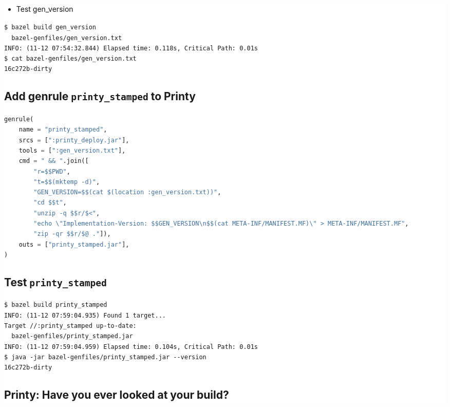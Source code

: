 * Test gen_version

```shell
$ bazel build gen_version
  bazel-genfiles/gen_version.txt
INFO: (11-12 07:54:32.844) Elapsed time: 0.118s, Critical Path: 0.01s
$ cat bazel-genfiles/gen_version.txt
16c272b-dirty
```

## Add genrule `printy_stamped` to Printy

```python
genrule(
    name = "printy_stamped",
    srcs = [":printy_deploy.jar"],
    tools = [":gen_version.txt"],
    cmd = " && ".join([
        "r=$$PWD",
        "t=$$(mktemp -d)",
        "GEN_VERSION=$$(cat $(location :gen_version.txt))",
        "cd $$t",
        "unzip -q $$r/$<",
        "echo \"Implementation-Version: $$GEN_VERSION\n$$(cat META-INF/MANIFEST.MF)\" > META-INF/MANIFEST.MF",
        "zip -qr $$r/$@ ."]),
    outs = ["printy_stamped.jar"],
)
```

## Test `printy_stamped`

```shell
$ bazel build printy_stamped
INFO: (11-12 07:59:04.935) Found 1 target...
Target //:printy_stamped up-to-date:
  bazel-genfiles/printy_stamped.jar
INFO: (11-12 07:59:04.959) Elapsed time: 0.104s, Critical Path: 0.01s
$ java -jar bazel-genfiles/printy_stamped.jar --version
16c272b-dirty
```

## Printy: Have you ever looked at your build?
